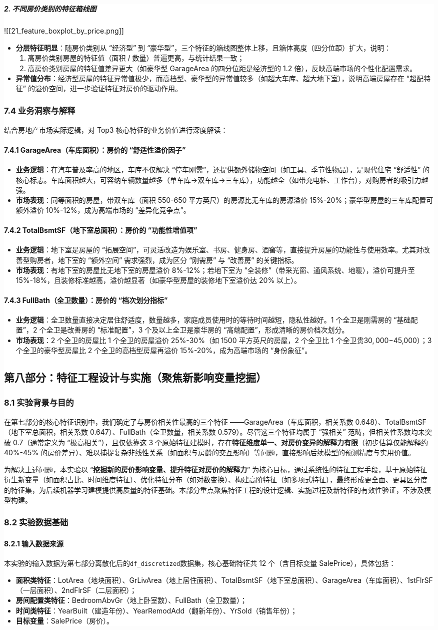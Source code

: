 ##### 2. 不同房价类别的特征箱线图
![[21_feature_boxplot_by_price.png]]

- **分层特征明显**：随房价类别从 “经济型” 到 “豪华型”，三个特征的箱线图整体上移，且箱体高度（四分位距）扩大，说明：
    1. 高房价类别房屋的特征值（面积 / 数量）普遍更高，与统计结果一致；
    2. 高房价类别房屋的特征值差异更大（如豪华型 GarageArea 的四分位距是经济型的 1.2 倍），反映高端市场的个性化配置需求。
- **异常值分布**：经济型房屋的特征异常值极少，而高档型、豪华型的异常值较多（如超大车库、超大地下室），说明高端房屋存在 “超配特征” 的溢价空间，进一步验证特征对房价的驱动作用。

### 7.4 业务洞察与解释

结合房地产市场实际逻辑，对 Top3 核心特征的业务价值进行深度解读：

#### 7.4.1 GarageArea（车库面积）：房价的 “舒适性溢价因子”

- **业务逻辑**：在汽车普及率高的地区，车库不仅解决 “停车刚需”，还提供额外储物空间（如工具、季节性物品），是现代住宅 “舒适性” 的核心标志。车库面积越大，可容纳车辆数量越多（单车库→双车库→三车库），功能越全（如带充电桩、工作台），对购房者的吸引力越强。
- **市场表现**：同等面积的房屋，带双车库（面积 550-650 平方英尺）的房源比无车库的房源溢价 15%-20%；豪华型房屋的三车库配置可额外溢价 10%-12%，成为高端市场的 “差异化竞争点”。

#### 7.4.2 TotalBsmtSF（地下室总面积）：房价的 “功能性增值项”

- **业务逻辑**：地下室是房屋的 “拓展空间”，可灵活改造为娱乐室、书房、健身房、酒窖等，直接提升房屋的功能性与使用效率。尤其对改善型购房者，地下室的 “额外空间” 需求强烈，成为区分 “刚需房” 与 “改善房” 的关键指标。
- **市场表现**：有地下室的房屋比无地下室的房屋溢价 8%-12%；若地下室为 “全装修”（带采光窗、通风系统、地暖），溢价可提升至 15%-18%，且装修标准越高，溢价越显著（如豪华型房屋的装修地下室溢价达 20% 以上）。

#### 7.4.3 FullBath（全卫数量）：房价的 “档次划分指标”

- **业务逻辑**：全卫数量直接决定居住舒适度，数量越多，家庭成员使用时的等待时间越短，隐私性越好。1 个全卫是刚需房的 “基础配置”，2 个全卫是改善房的 “标准配置”，3 个及以上全卫是豪华房的 “高端配置”，形成清晰的房价档次划分。
- **市场表现**：2 个全卫的房屋比 1 个全卫的房屋溢价 25%-30%（如 1500 平方英尺的房屋，2 个全卫比 1 个全卫贵$30,000-$45,000）；3 个全卫的豪华型房屋比 2 个全卫的高档型房屋再溢价 15%-20%，成为高端市场的 “身份象征”。

## 第八部分：特征工程设计与实施（聚焦新影响变量挖掘）

### 8.1 实验背景与目的

在第七部分的核心特征识别中，我们确定了与房价相关性最高的三个特征 ——GarageArea（车库面积，相关系数 0.648）、TotalBsmtSF（地下室总面积，相关系数 0.647）、FullBath（全卫数量，相关系数 0.579）。尽管这三个特征均属于 “强相关” 范畴，但相关性系数均未突破 0.7（通常定义为 “极高相关”），且仅依靠这 3 个原始特征建模时，存在**特征维度单一、对房价变异的解释力有限**（初步估算仅能解释约 40%-45% 的房价差异）、难以捕捉复杂非线性关系（如面积与房龄的交互影响）等问题，直接影响后续模型的预测精度与实用价值。

为解决上述问题，本实验以 “**挖掘新的房价影响变量、提升特征对房价的解释力**” 为核心目标，通过系统性的特征工程手段，基于原始特征衍生新变量（如面积占比、时间维度特征）、优化特征分布（如对数变换）、构建高阶特征（如多项式特征），最终形成更全面、更具区分度的特征集，为后续机器学习建模提供高质量的特征基础。本部分重点聚焦特征工程的设计逻辑、实施过程及新特征的有效性验证，不涉及模型构建。

### 8.2 实验数据基础

#### 8.2.1 输入数据来源

本实验的输入数据为第七部分离散化后的`df_discretized`数据集，核心基础特征共 12 个（含目标变量 SalePrice），具体包括：

- **面积类特征**：LotArea（地块面积）、GrLivArea（地上居住面积）、TotalBsmtSF（地下室总面积）、GarageArea（车库面积）、1stFlrSF（一层面积）、2ndFlrSF（二层面积）；
- **房间配置类特征**：BedroomAbvGr（地上卧室数）、FullBath（全卫数量）；
- **时间类特征**：YearBuilt（建造年份）、YearRemodAdd（翻新年份）、YrSold（销售年份）；
- **目标变量**：SalePrice（房价）。
